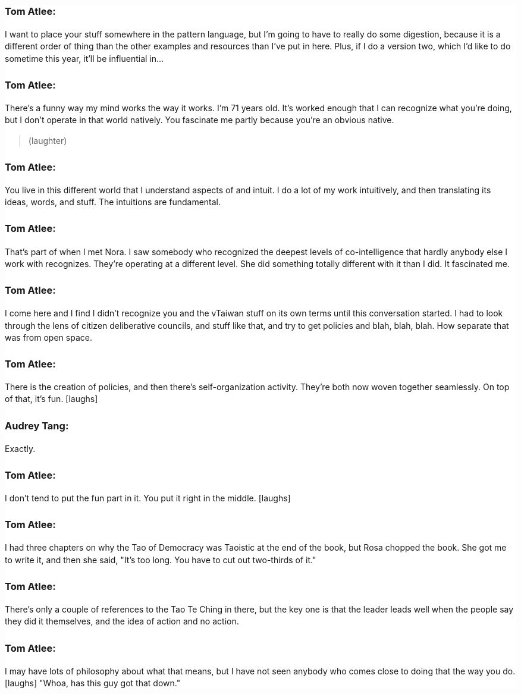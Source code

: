 ### Tom Atlee:
I want to place your stuff somewhere in the pattern language, but I’m going to have to really do some digestion, because it is a different order of thing than the other examples and resources than I’ve put in here. Plus, if I do a version two, which I’d like to do sometime this year, it’ll be influential in...

### Tom Atlee:
There’s a funny way my mind works the way it works. I’m 71 years old. It’s worked enough that I can recognize what you’re doing, but I don’t operate in that world natively. You fascinate me partly because you’re an obvious native.

> (laughter)

### Tom Atlee:
You live in this different world that I understand aspects of and intuit. I do a lot of my work intuitively, and then translating its ideas, words, and stuff. The intuitions are fundamental.

### Tom Atlee:
That’s part of when I met Nora. I saw somebody who recognized the deepest levels of co-intelligence that hardly anybody else I work with recognizes. They’re operating at a different level. She did something totally different with it than I did. It fascinated me.

### Tom Atlee:
I come here and I find I didn’t recognize you and the vTaiwan stuff on its own terms until this conversation started. I had to look through the lens of citizen deliberative councils, and stuff like that, and try to get policies and blah, blah, blah. How separate that was from open space.

### Tom Atlee:
There is the creation of policies, and then there’s self-organization activity. They’re both now woven together seamlessly. On top of that, it’s fun. \[laughs\]

### Audrey Tang:
Exactly.

### Tom Atlee:
I don’t tend to put the fun part in it. You put it right in the middle. \[laughs\]

### Tom Atlee:
I had three chapters on why the Tao of Democracy was Taoistic at the end of the book, but Rosa chopped the book. She got me to write it, and then she said, &quot;It’s too long. You have to cut out two-thirds of it.&quot;

### Tom Atlee:
There’s only a couple of references to the Tao Te Ching in there, but the key one is that the leader leads well when the people say they did it themselves, and the idea of action and no action.

### Tom Atlee:
I may have lots of philosophy about what that means, but I have not seen anybody who comes close to doing that the way you do. \[laughs\] &quot;Whoa, has this guy got that down.&quot;
